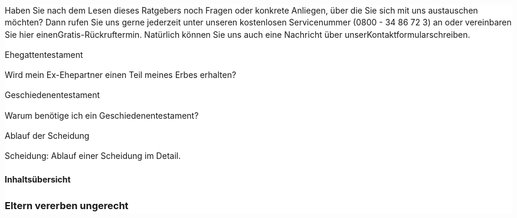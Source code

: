 Haben Sie nach dem Lesen dieses Ratgebers noch Fragen oder konkrete Anliegen, über die Sie sich mit uns austauschen möchten? Dann rufen Sie uns gerne jederzeit unter unseren kostenlosen Servicenummer (0800 - 34 86 72 3) an oder vereinbaren Sie hier einenGratis-Rückruftermin. Natürlich können Sie uns auch eine Nachricht über unserKontaktformularschreiben.

Ehegattentestament

Wird mein Ex-Ehepartner einen Teil meines Erbes erhalten?

Geschiedenentestament

Warum benötige ich ein Geschiedenentestament?

Ablauf der Scheidung

Scheidung: Ablauf einer Scheidung im Detail.

#### Inhaltsübersicht

### Eltern vererben ungerecht